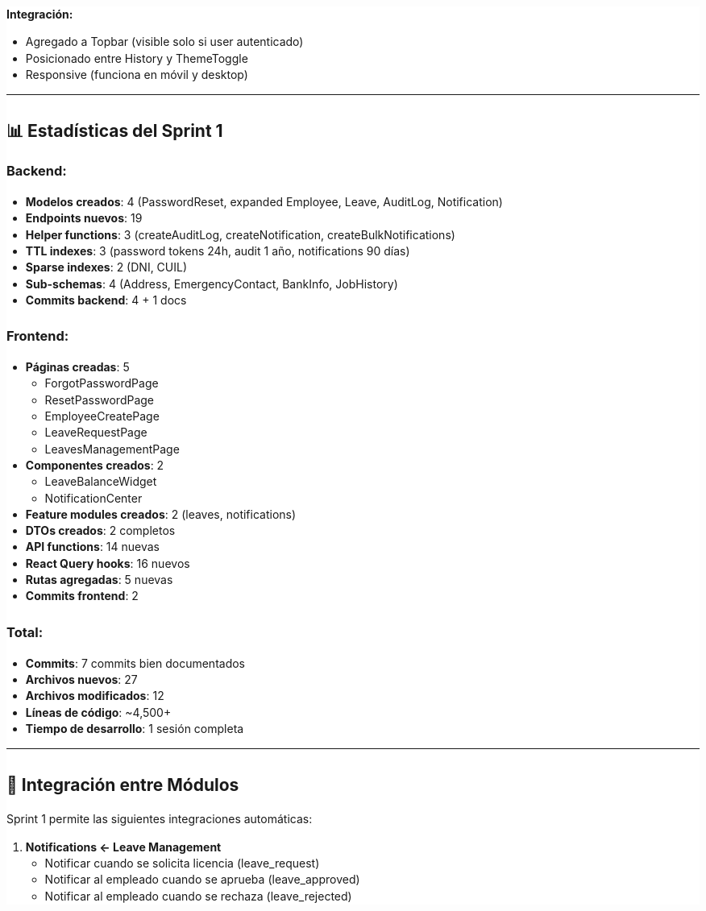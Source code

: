 **Integración:**
- Agregado a Topbar (visible solo si user autenticado)
- Posicionado entre History y ThemeToggle
- Responsive (funciona en móvil y desktop)

---

## 📊 Estadísticas del Sprint 1

### Backend:
- **Modelos creados**: 4 (PasswordReset, expanded Employee, Leave, AuditLog, Notification)
- **Endpoints nuevos**: 19
- **Helper functions**: 3 (createAuditLog, createNotification, createBulkNotifications)
- **TTL indexes**: 3 (password tokens 24h, audit 1 año, notifications 90 días)
- **Sparse indexes**: 2 (DNI, CUIL)
- **Sub-schemas**: 4 (Address, EmergencyContact, BankInfo, JobHistory)
- **Commits backend**: 4 + 1 docs

### Frontend:
- **Páginas creadas**: 5
  - ForgotPasswordPage
  - ResetPasswordPage
  - EmployeeCreatePage
  - LeaveRequestPage
  - LeavesManagementPage
- **Componentes creados**: 2
  - LeaveBalanceWidget
  - NotificationCenter
- **Feature modules creados**: 2 (leaves, notifications)
- **DTOs creados**: 2 completos
- **API functions**: 14 nuevas
- **React Query hooks**: 16 nuevos
- **Rutas agregadas**: 5 nuevas
- **Commits frontend**: 2

### Total:
- **Commits**: 7 commits bien documentados
- **Archivos nuevos**: 27
- **Archivos modificados**: 12
- **Líneas de código**: ~4,500+
- **Tiempo de desarrollo**: 1 sesión completa

---

## 🎯 Integración entre Módulos

Sprint 1 permite las siguientes integraciones automáticas:

1. **Notifications ← Leave Management**
   - Notificar cuando se solicita licencia (leave_request)
   - Notificar al empleado cuando se aprueba (leave_approved)
   - Notificar al empleado cuando se rechaza (leave_rejected)
